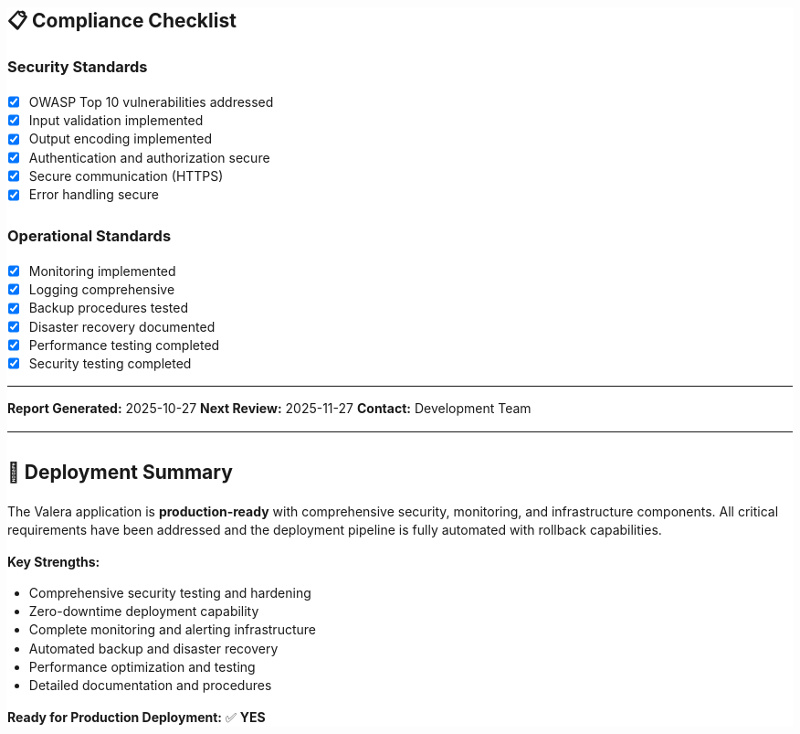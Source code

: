 
## 📋 Compliance Checklist

### **Security Standards**
- [x] OWASP Top 10 vulnerabilities addressed
- [x] Input validation implemented
- [x] Output encoding implemented
- [x] Authentication and authorization secure
- [x] Secure communication (HTTPS)
- [x] Error handling secure

### **Operational Standards**
- [x] Monitoring implemented
- [x] Logging comprehensive
- [x] Backup procedures tested
- [x] Disaster recovery documented
- [x] Performance testing completed
- [x] Security testing completed

---

**Report Generated:** 2025-10-27
**Next Review:** 2025-11-27
**Contact:** Development Team

---

## 🎉 Deployment Summary

The Valera application is **production-ready** with comprehensive security, monitoring, and infrastructure components. All critical requirements have been addressed and the deployment pipeline is fully automated with rollback capabilities.

**Key Strengths:**
- Comprehensive security testing and hardening
- Zero-downtime deployment capability
- Complete monitoring and alerting infrastructure
- Automated backup and disaster recovery
- Performance optimization and testing
- Detailed documentation and procedures

**Ready for Production Deployment:** ✅ **YES**